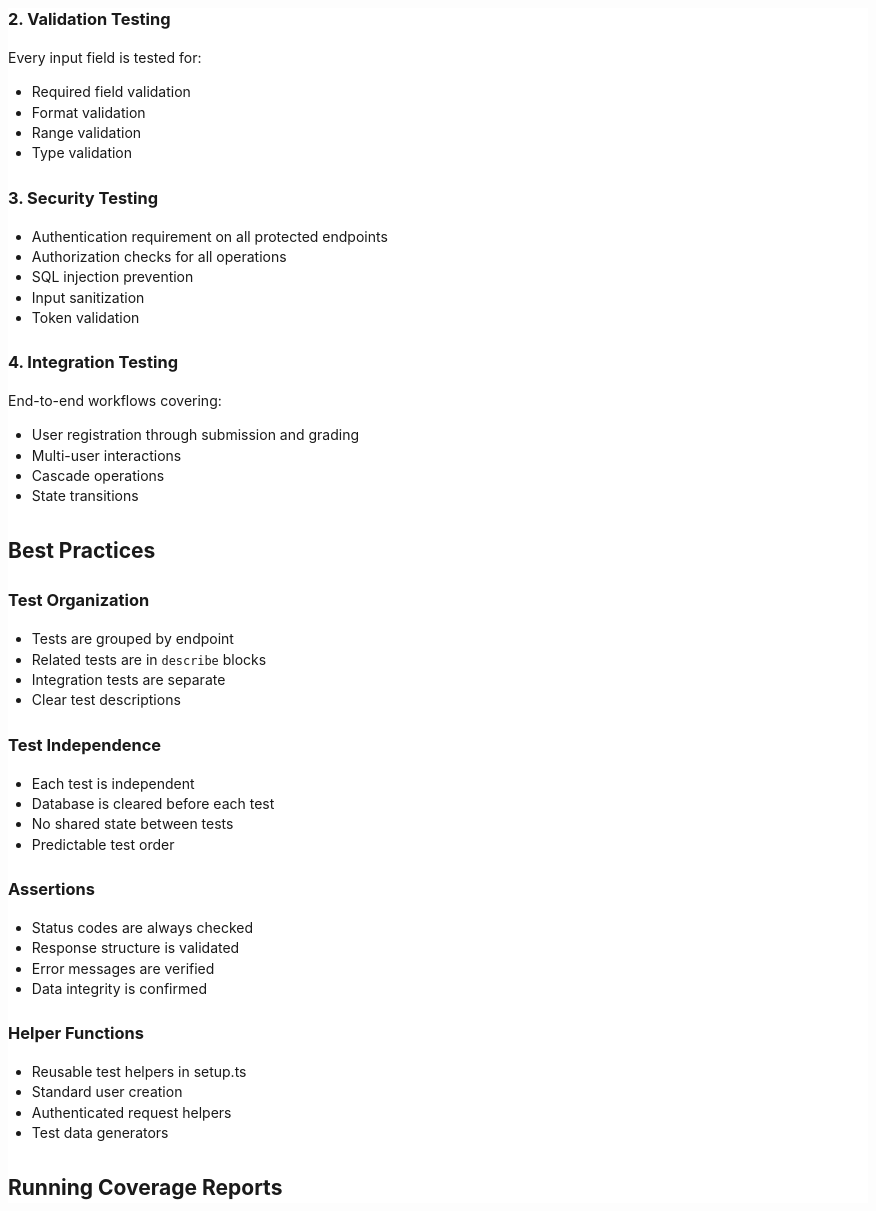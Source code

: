 ### 2. Validation Testing
Every input field is tested for:
- Required field validation
- Format validation
- Range validation
- Type validation

### 3. Security Testing
- Authentication requirement on all protected endpoints
- Authorization checks for all operations
- SQL injection prevention
- Input sanitization
- Token validation

### 4. Integration Testing
End-to-end workflows covering:
- User registration through submission and grading
- Multi-user interactions
- Cascade operations
- State transitions

## Best Practices

### Test Organization
- Tests are grouped by endpoint
- Related tests are in `describe` blocks
- Integration tests are separate
- Clear test descriptions

### Test Independence
- Each test is independent
- Database is cleared before each test
- No shared state between tests
- Predictable test order

### Assertions
- Status codes are always checked
- Response structure is validated
- Error messages are verified
- Data integrity is confirmed

### Helper Functions
- Reusable test helpers in setup.ts
- Standard user creation
- Authenticated request helpers
- Test data generators

## Running Coverage Reports
